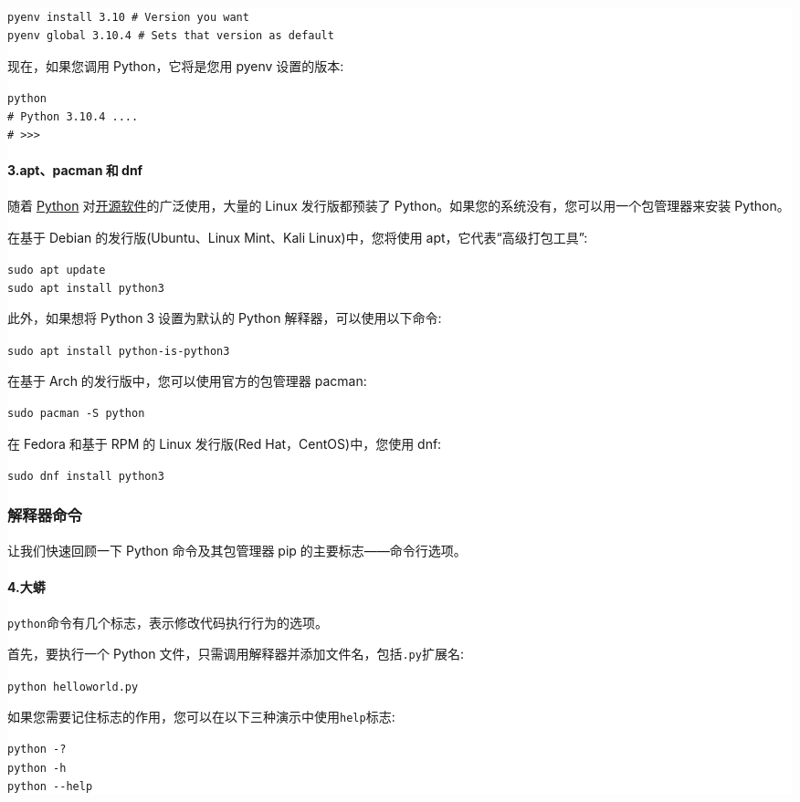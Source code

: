 ```
pyenv install 3.10 # Version you want
pyenv global 3.10.4 # Sets that version as default
```

现在，如果您调用 Python，它将是您用 pyenv 设置的版本:

```
python
# Python 3.10.4 ....
# >>>
```

#### 3.apt、pacman 和 dnf

随着 [Python](https://kinsta.com/blog/php-vs-python/) 对[开源软件](https://kinsta.com/blog/open-source-database/)的广泛使用，大量的 Linux 发行版都预装了 Python。如果您的系统没有，您可以用一个包管理器来安装 Python。

在基于 Debian 的发行版(Ubuntu、Linux Mint、Kali Linux)中，您将使用 apt，它代表“高级打包工具”:

```
sudo apt update
sudo apt install python3
```

此外，如果想将 Python 3 设置为默认的 Python 解释器，可以使用以下命令:

```
sudo apt install python-is-python3
```

在基于 Arch 的发行版中，您可以使用官方的包管理器 pacman:

```
sudo pacman -S python
```

在 Fedora 和基于 RPM 的 Linux 发行版(Red Hat，CentOS)中，您使用 dnf:

```
sudo dnf install python3
```

### 解释器命令

让我们快速回顾一下 Python 命令及其包管理器 pip 的主要标志——命令行选项。

#### 4.大蟒

`python`命令有几个标志，表示修改代码执行行为的选项。

首先，要执行一个 Python 文件，只需调用解释器并添加文件名，包括`.py`扩展名:

```
python helloworld.py
```

如果您需要记住标志的作用，您可以在以下三种演示中使用`help`标志:

```
python -?
python -h
python --help
```
